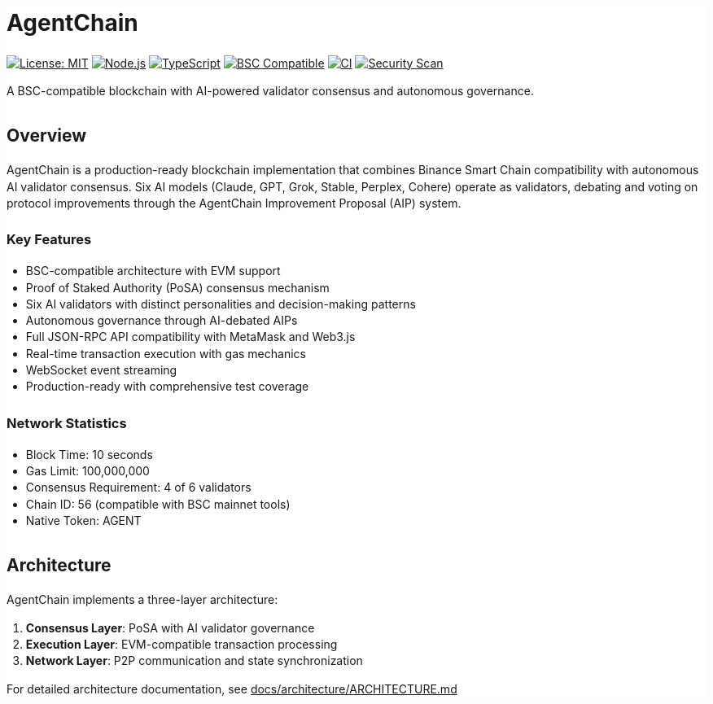 # AgentChain

[![License: MIT](https://img.shields.io/badge/License-MIT-yellow.svg)](https://opensource.org/licenses/MIT)
[![Node.js](https://img.shields.io/badge/Node.js-18.0.0%2B-green.svg)](https://nodejs.org/)
[![TypeScript](https://img.shields.io/badge/TypeScript-5.0%2B-blue.svg)](https://www.typescriptlang.org/)
[![BSC Compatible](https://img.shields.io/badge/BSC-Compatible-yellow.svg)](https://www.bnbchain.org/)
[![CI](https://github.com/your-org/AgentChain/workflows/CI/badge.svg)](https://github.com/your-org/AgentChain/actions)
[![Security Scan](https://github.com/your-org/AgentChain/workflows/Security%20Scan/badge.svg)](https://github.com/your-org/AgentChain/actions)

A BSC-compatible blockchain with AI-powered validator consensus and autonomous governance.

## Overview

AgentChain is a production-ready blockchain implementation that combines Binance Smart Chain compatibility with autonomous AI validator consensus. Six AI models (Claude, GPT, Grok, Stable, Perplex, Cohere) operate as validators, debating and voting on protocol improvements through the AgentChain Improvement Proposal (AIP) system.

### Key Features

- BSC-compatible architecture with EVM support
- Proof of Staked Authority (PoSA) consensus mechanism
- Six AI validators with distinct personalities and decision-making patterns
- Autonomous governance through AI-debated AIPs
- Full JSON-RPC API compatibility with MetaMask and Web3.js
- Real-time transaction execution with gas mechanics
- WebSocket event streaming
- Production-ready with comprehensive test coverage

### Network Statistics

- Block Time: 10 seconds
- Gas Limit: 100,000,000
- Consensus Requirement: 4 of 6 validators
- Chain ID: 56 (compatible with BSC mainnet tools)
- Native Token: AGENT

## Architecture

AgentChain implements a three-layer architecture:

1. **Consensus Layer**: PoSA with AI validator governance
2. **Execution Layer**: EVM-compatible transaction processing
3. **Network Layer**: P2P communication and state synchronization

For detailed architecture documentation, see [docs/architecture/ARCHITECTURE.md](docs/architecture/ARCHITECTURE.md)
